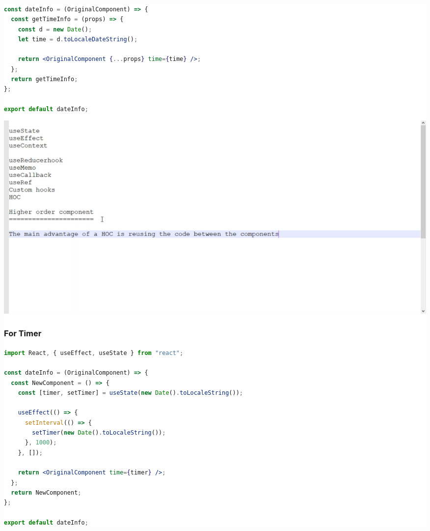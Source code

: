 ```jsx
const dateInfo = (OriginalComponent) => {
  const getTimeInfo = (props) => {
    const d = new Date();
    let time = d.toLocaleDateString();

    return <OriginalComponent {...props} time={time} />;
  };
  return getTimeInfo;
};

export default dateInfo;
```

![alt text](images/img1.png)

### For Timer

```jsx
import React, { useEffect, useState } from "react";

const dateInfo = (OriginalComponent) => {
  const NewComponent = () => {
    const [timer, setTimer] = useState(new Date().toLocaleString());

    useEffect(() => {
      setInterval(() => {
        setTimer(new Date().toLocaleString());
      }, 1000);
    }, []);

    return <OriginalComponent time={timer} />;
  };
  return NewComponent;
};

export default dateInfo;
```
